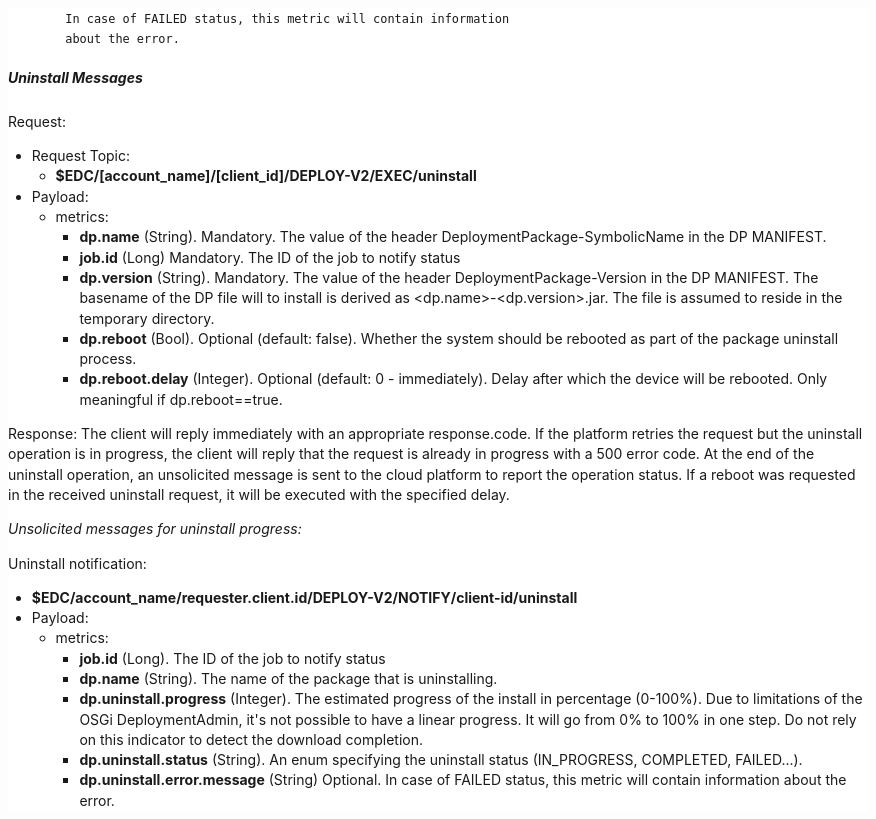             In case of FAILED status, this metric will contain information
            about the error.


##### Uninstall Messages

Request:

-   Request Topic:
    -   **$EDC/[account_name]/[client_id]/DEPLOY-V2/EXEC/uninstall**
-   Payload:
    -   metrics:
        -   **dp.name** (String). Mandatory.
            The value of the header DeploymentPackage-SymbolicName in the DP
            MANIFEST.
        -   **job.id** (Long) Mandatory.
            The ID of the job to notify status
        -   **dp.version** (String). Mandatory.
            The value of the header DeploymentPackage-Version in the DP
            MANIFEST. The basename of the DP file will to install is derived
            as <dp.name>-<dp.version>.jar. The file is assumed to reside in the
            temporary directory.
        -   **dp.reboot** (Bool). Optional (default: false).
            Whether the system should be rebooted as part of the package
            uninstall process.
        -   **dp.reboot.delay** (Integer). Optional (default: 0 - immediately).
            Delay after which the device will be rebooted. Only meaningful if
            dp.reboot==true.

Response:
The client will reply immediately with an appropriate response.code. If the platform retries the request but the uninstall operation is in progress, the client will reply that the request is already in progress with a 500 error code. At the end of the uninstall operation, an unsolicited message is sent to the cloud platform to report the operation status. If a reboot was requested in the received uninstall request, it will be executed with the specified delay.

_Unsolicited messages for uninstall progress:_

Uninstall notification:

-   **$EDC/account_name/requester.client.id/DEPLOY-V2/NOTIFY/client-id/uninstall**
-   Payload:
    -   metrics:
        -   **job.id** (Long).
            The ID of the job to notify status
        -   **dp.name** (String).
            The name of the package that is uninstalling.
        -   **dp.uninstall.progress** (Integer).
            The estimated progress of the install in percentage (0-100%).
            Due to limitations of the OSGi DeploymentAdmin, it's not possible
            to have a linear progress. It will go from 0% to 100% in one step.
            Do not rely on this indicator to detect the download completion.
        -   **dp.uninstall.status** (String).
            An enum specifying the uninstall status (IN_PROGRESS, COMPLETED,
                FAILED...).
        -   **dp.uninstall.error.message** (String) Optional.
            In case of FAILED status, this metric will contain information
            about the error.
